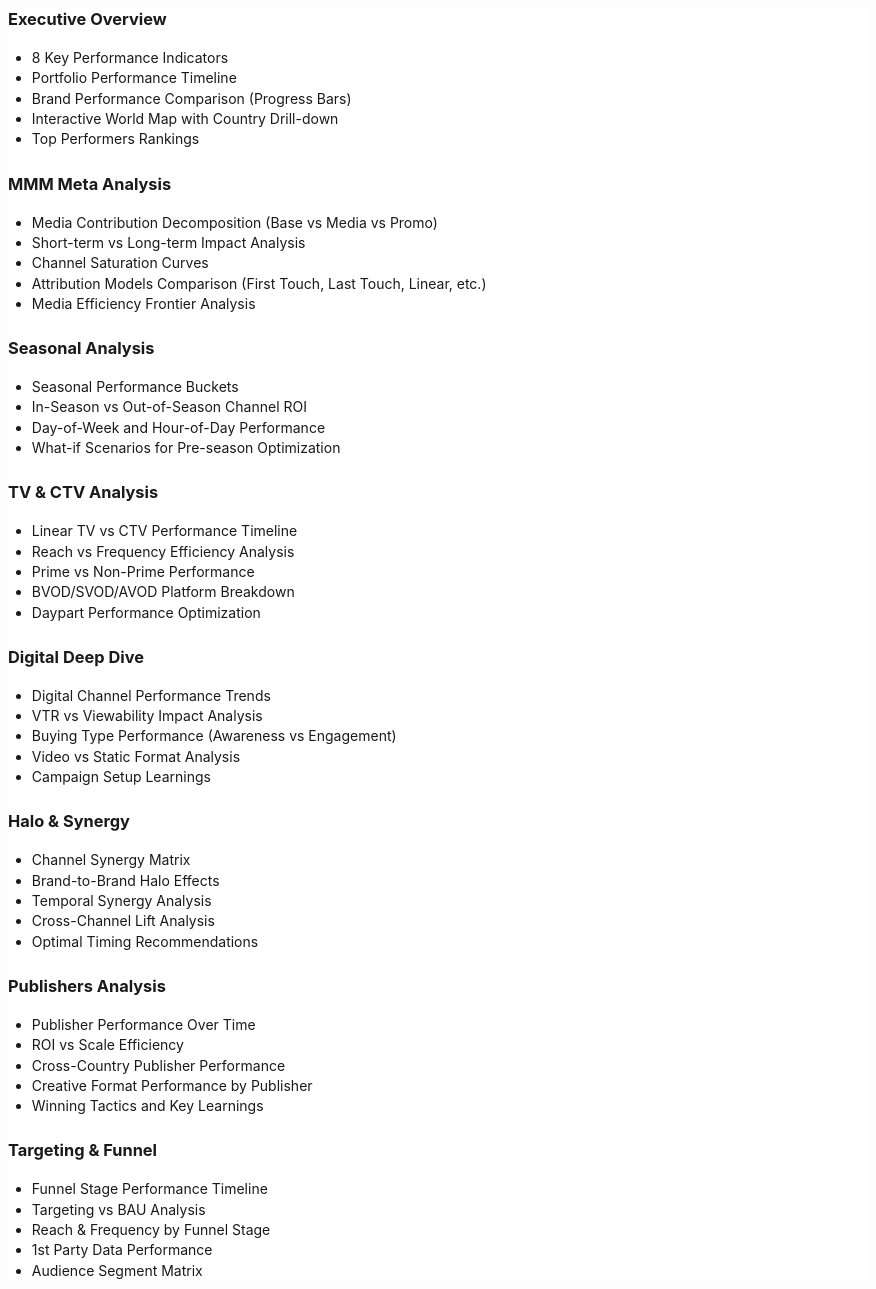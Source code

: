 ### **Executive Overview**
- 8 Key Performance Indicators
- Portfolio Performance Timeline
- Brand Performance Comparison (Progress Bars)
- Interactive World Map with Country Drill-down
- Top Performers Rankings

### **MMM Meta Analysis**
- Media Contribution Decomposition (Base vs Media vs Promo)
- Short-term vs Long-term Impact Analysis
- Channel Saturation Curves
- Attribution Models Comparison (First Touch, Last Touch, Linear, etc.)
- Media Efficiency Frontier Analysis

### **Seasonal Analysis**
- Seasonal Performance Buckets
- In-Season vs Out-of-Season Channel ROI
- Day-of-Week and Hour-of-Day Performance
- What-if Scenarios for Pre-season Optimization

### **TV & CTV Analysis**
- Linear TV vs CTV Performance Timeline
- Reach vs Frequency Efficiency Analysis
- Prime vs Non-Prime Performance
- BVOD/SVOD/AVOD Platform Breakdown
- Daypart Performance Optimization

### **Digital Deep Dive**
- Digital Channel Performance Trends
- VTR vs Viewability Impact Analysis
- Buying Type Performance (Awareness vs Engagement)
- Video vs Static Format Analysis
- Campaign Setup Learnings

### **Halo & Synergy**
- Channel Synergy Matrix
- Brand-to-Brand Halo Effects
- Temporal Synergy Analysis
- Cross-Channel Lift Analysis
- Optimal Timing Recommendations

### **Publishers Analysis**
- Publisher Performance Over Time
- ROI vs Scale Efficiency
- Cross-Country Publisher Performance
- Creative Format Performance by Publisher
- Winning Tactics and Key Learnings

### **Targeting & Funnel**
- Funnel Stage Performance Timeline
- Targeting vs BAU Analysis
- Reach & Frequency by Funnel Stage
- 1st Party Data Performance
- Audience Segment Matrix
